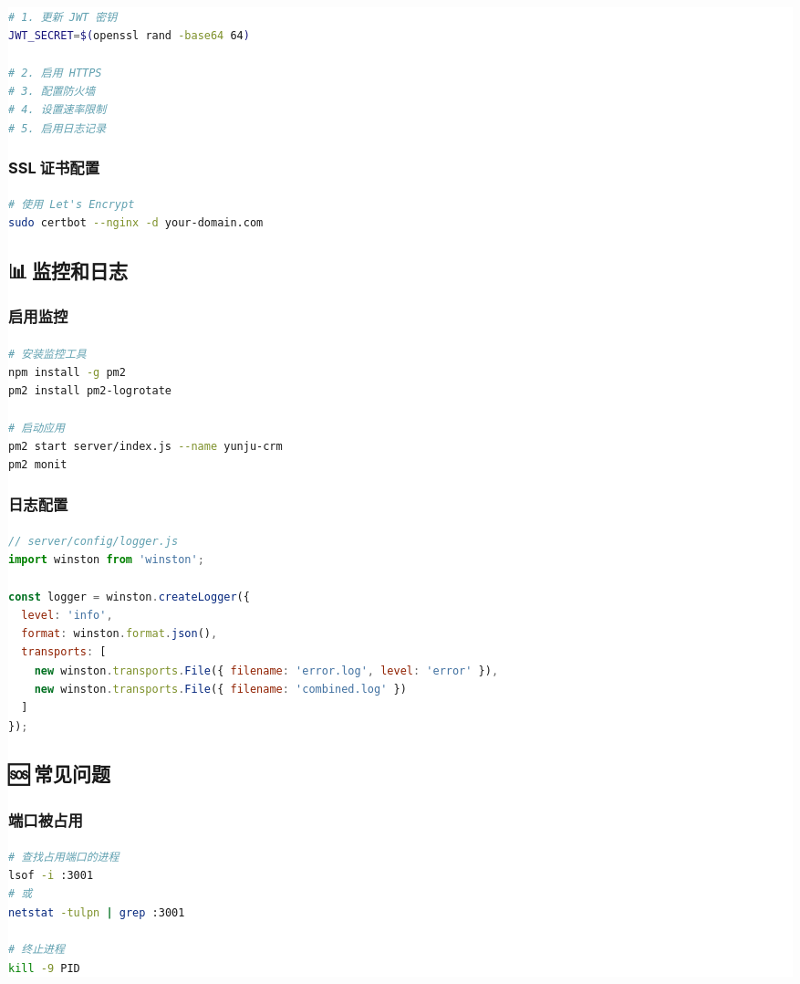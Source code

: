 ```bash
# 1. 更新 JWT 密钥
JWT_SECRET=$(openssl rand -base64 64)

# 2. 启用 HTTPS
# 3. 配置防火墙
# 4. 设置速率限制
# 5. 启用日志记录
```

### SSL 证书配置

```bash
# 使用 Let's Encrypt
sudo certbot --nginx -d your-domain.com
```

## 📊 监控和日志

### 启用监控

```bash
# 安装监控工具
npm install -g pm2
pm2 install pm2-logrotate

# 启动应用
pm2 start server/index.js --name yunju-crm
pm2 monit
```

### 日志配置

```javascript
// server/config/logger.js
import winston from 'winston';

const logger = winston.createLogger({
  level: 'info',
  format: winston.format.json(),
  transports: [
    new winston.transports.File({ filename: 'error.log', level: 'error' }),
    new winston.transports.File({ filename: 'combined.log' })
  ]
});
```

## 🆘 常见问题

### 端口被占用

```bash
# 查找占用端口的进程
lsof -i :3001
# 或
netstat -tulpn | grep :3001

# 终止进程
kill -9 PID
```
